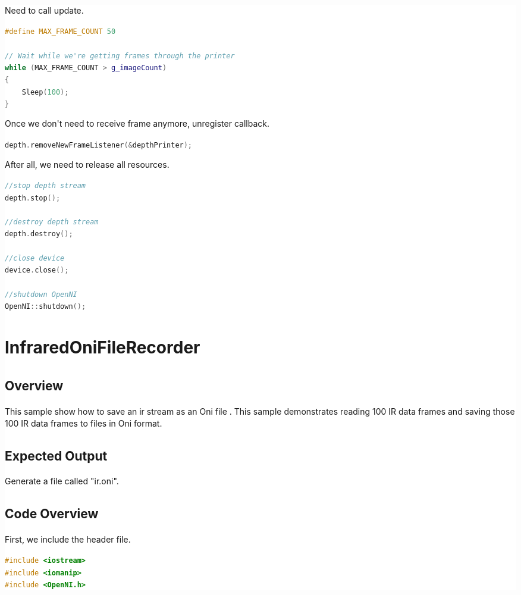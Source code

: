 Need to call update.

```cpp
#define MAX_FRAME_COUNT 50

// Wait while we're getting frames through the printer
while (MAX_FRAME_COUNT > g_imageCount)
{
    Sleep(100);
}
```

Once we don't need to receive frame anymore, unregister callback.

```cpp
depth.removeNewFrameListener(&depthPrinter);
```

After all, we need to release all resources.

```cpp
//stop depth stream
depth.stop();

//destroy depth stream
depth.destroy();

//close device
device.close();

//shutdown OpenNI
OpenNI::shutdown();
```

# InfraredOniFileRecorder

## Overview

This sample show how to save an ir stream as an Oni file . This sample demonstrates reading 100 IR data frames and saving those 100 IR data frames to files in Oni format.

## Expected Output

Generate a file called "ir.oni".

## Code Overview

First, we include the header file.

```cpp
#include <iostream>
#include <iomanip>
#include <OpenNI.h>
```
